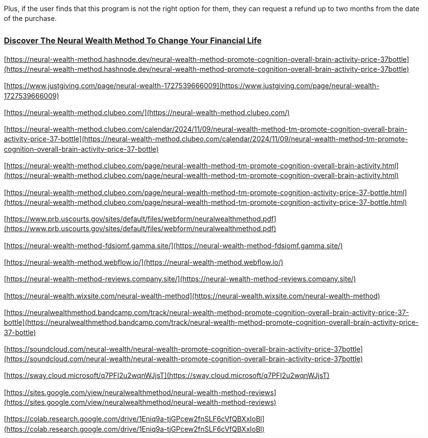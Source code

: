 Plus, if the user finds that this program is not the right option for them, they can request a refund up to two months from the date of the purchase.

### [Discover The Neural Wealth Method To Change Your Financial Life](https://www.globalfitnessmart.com/get-neural-wealth)

[https://neural-wealth-method.hashnode.dev/neural-wealth-method-promote-cognition-overall-brain-activity-price-37bottle](https://neural-wealth-method.hashnode.dev/neural-wealth-method-promote-cognition-overall-brain-activity-price-37bottle)

[https://www.justgiving.com/page/neural-wealth-1727539666009](https://www.justgiving.com/page/neural-wealth-1727539666009)

[https://neural-wealth-method.clubeo.com/](https://neural-wealth-method.clubeo.com/)

[https://neural-wealth-method.clubeo.com/calendar/2024/11/09/neural-wealth-method-tm-promote-cognition-overall-brain-activity-price-37-bottle](https://neural-wealth-method.clubeo.com/calendar/2024/11/09/neural-wealth-method-tm-promote-cognition-overall-brain-activity-price-37-bottle)

[https://neural-wealth-method.clubeo.com/page/neural-wealth-method-tm-promote-cognition-overall-brain-activity.html](https://neural-wealth-method.clubeo.com/page/neural-wealth-method-tm-promote-cognition-overall-brain-activity.html)

[https://neural-wealth-method.clubeo.com/page/neural-wealth-method-tm-promote-cognition-activity-price-37-bottle.html](https://neural-wealth-method.clubeo.com/page/neural-wealth-method-tm-promote-cognition-activity-price-37-bottle.html)

[https://www.prb.uscourts.gov/sites/default/files/webform/neuralwealthmethod.pdf](https://www.prb.uscourts.gov/sites/default/files/webform/neuralwealthmethod.pdf)

[https://neural-wealth-method-fdsiomf.gamma.site/](https://neural-wealth-method-fdsiomf.gamma.site/)

[https://neural-wealth-method.webflow.io/](https://neural-wealth-method.webflow.io/)

[https://neural-wealth-method-reviews.company.site/](https://neural-wealth-method-reviews.company.site/)

[https://neural-wealth.wixsite.com/neural-wealth-method](https://neural-wealth.wixsite.com/neural-wealth-method)

[https://neuralwealthmethod.bandcamp.com/track/neural-wealth-method-promote-cognition-overall-brain-activity-price-37-bottle](https://neuralwealthmethod.bandcamp.com/track/neural-wealth-method-promote-cognition-overall-brain-activity-price-37-bottle)

[https://soundcloud.com/neural-wealth/neural-wealth-promote-cognition-overall-brain-activity-price-37bottle](https://soundcloud.com/neural-wealth/neural-wealth-promote-cognition-overall-brain-activity-price-37bottle)

[https://sway.cloud.microsoft/q7PFI2u2wqnWJjsT](https://sway.cloud.microsoft/q7PFI2u2wqnWJjsT)

[https://sites.google.com/view/neuralwealthmethod/neural-wealth-method-reviews](https://sites.google.com/view/neuralwealthmethod/neural-wealth-method-reviews)

[https://colab.research.google.com/drive/1Eniq9a-tjGPcew2fnSLF6cVfQBXxIoBl](https://colab.research.google.com/drive/1Eniq9a-tjGPcew2fnSLF6cVfQBXxIoBl)
